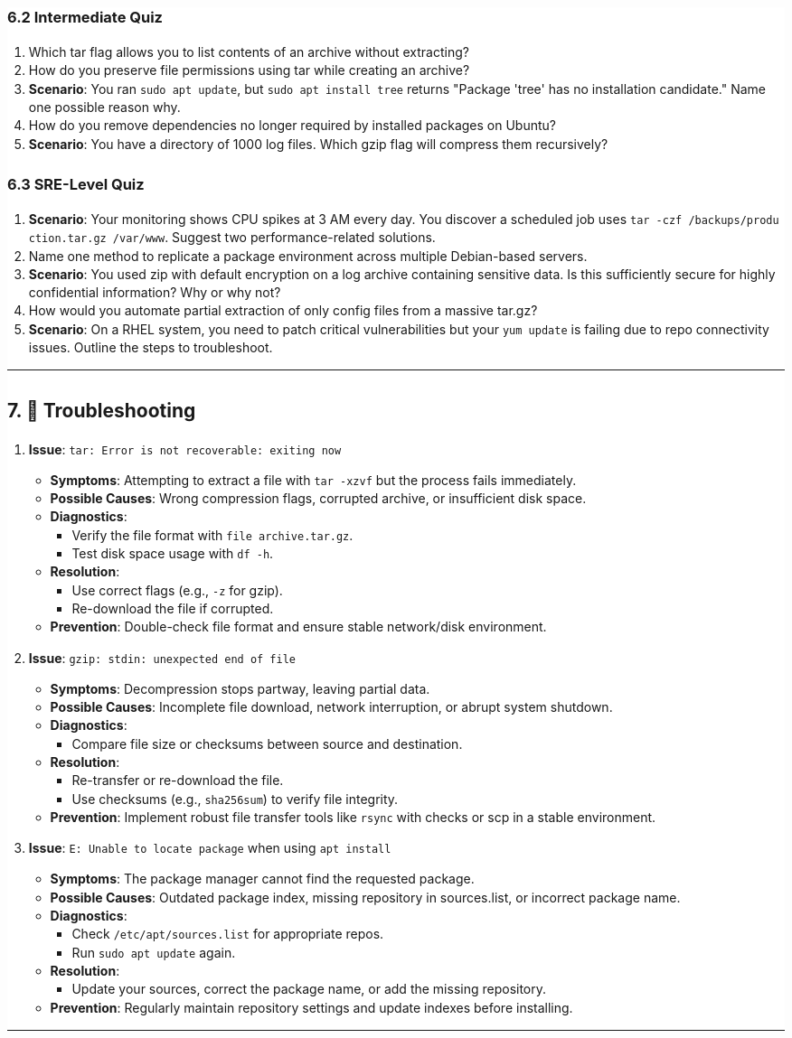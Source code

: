 ### 6.2 Intermediate Quiz

1. Which tar flag allows you to list contents of an archive without extracting?
2. How do you preserve file permissions using tar while creating an archive?
3. **Scenario**: You ran `sudo apt update`, but `sudo apt install tree` returns "Package 'tree' has no installation candidate." Name one possible reason why.
4. How do you remove dependencies no longer required by installed packages on Ubuntu?
5. **Scenario**: You have a directory of 1000 log files. Which gzip flag will compress them recursively?

### 6.3 SRE-Level Quiz

1. **Scenario**: Your monitoring shows CPU spikes at 3 AM every day. You discover a scheduled job uses `tar -czf /backups/production.tar.gz /var/www`. Suggest two performance-related solutions.
2. Name one method to replicate a package environment across multiple Debian-based servers.
3. **Scenario**: You used zip with default encryption on a log archive containing sensitive data. Is this sufficiently secure for highly confidential information? Why or why not?
4. How would you automate partial extraction of only config files from a massive tar.gz?
5. **Scenario**: On a RHEL system, you need to patch critical vulnerabilities but your `yum update` is failing due to repo connectivity issues. Outline the steps to troubleshoot.

---

## 7. 🚧 Troubleshooting

1. **Issue**: `tar: Error is not recoverable: exiting now`
   - **Symptoms**: Attempting to extract a file with `tar -xzvf` but the process fails immediately.
   - **Possible Causes**: Wrong compression flags, corrupted archive, or insufficient disk space.
   - **Diagnostics**:
     - Verify the file format with `file archive.tar.gz`.
     - Test disk space usage with `df -h`.
   - **Resolution**:
     - Use correct flags (e.g., `-z` for gzip).
     - Re-download the file if corrupted.
   - **Prevention**: Double-check file format and ensure stable network/disk environment.

2. **Issue**: `gzip: stdin: unexpected end of file`
   - **Symptoms**: Decompression stops partway, leaving partial data.
   - **Possible Causes**: Incomplete file download, network interruption, or abrupt system shutdown.
   - **Diagnostics**:
     - Compare file size or checksums between source and destination.
   - **Resolution**:
     - Re-transfer or re-download the file.
     - Use checksums (e.g., `sha256sum`) to verify file integrity.
   - **Prevention**: Implement robust file transfer tools like `rsync` with checks or scp in a stable environment.

3. **Issue**: `E: Unable to locate package` when using `apt install`
   - **Symptoms**: The package manager cannot find the requested package.
   - **Possible Causes**: Outdated package index, missing repository in sources.list, or incorrect package name.
   - **Diagnostics**:
     - Check `/etc/apt/sources.list` for appropriate repos.
     - Run `sudo apt update` again.
   - **Resolution**:
     - Update your sources, correct the package name, or add the missing repository.
   - **Prevention**: Regularly maintain repository settings and update indexes before installing.

---